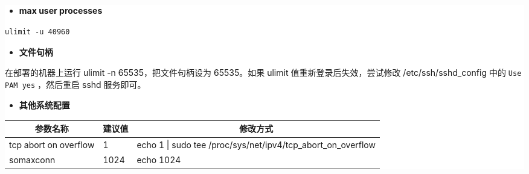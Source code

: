 * **max user processes**

~~~shell
ulimit -u 40960
~~~

* **文件句柄**

在部署的机器上运行 ulimit -n 65535，把文件句柄设为 65535。如果 ulimit 值重新登录后失效，尝试修改 /etc/ssh/sshd_config 中的 `UsePAM yes` ，然后重启 sshd 服务即可。

* **其他系统配置**

|参数名称|建议值|修改方式|
|---|---|---|
|tcp abort on overflow|1|echo 1 \| sudo tee /proc/sys/net/ipv4/tcp_abort_on_overflow|
|somaxconn|1024|echo 1024 | sudo tee /proc/sys/net/core/somaxconn|
